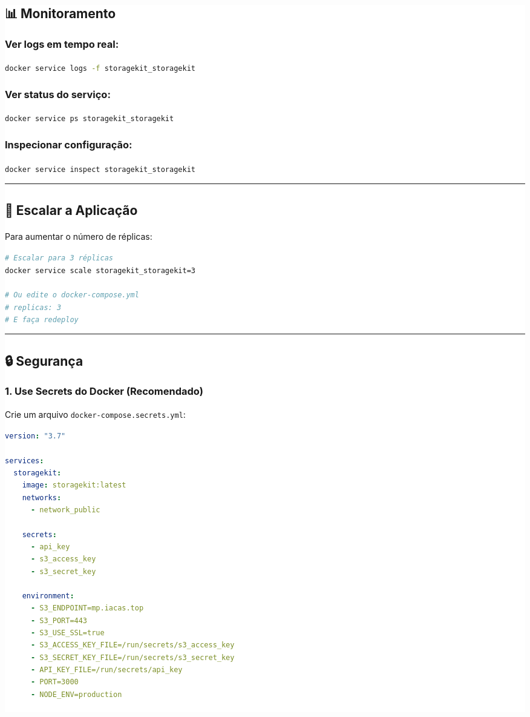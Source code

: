 
## 📊 Monitoramento

### **Ver logs em tempo real:**
```bash
docker service logs -f storagekit_storagekit
```

### **Ver status do serviço:**
```bash
docker service ps storagekit_storagekit
```

### **Inspecionar configuração:**
```bash
docker service inspect storagekit_storagekit
```

---

## 🎯 Escalar a Aplicação

Para aumentar o número de réplicas:

```bash
# Escalar para 3 réplicas
docker service scale storagekit_storagekit=3

# Ou edite o docker-compose.yml
# replicas: 3
# E faça redeploy
```

---

## 🔒 Segurança

### **1. Use Secrets do Docker (Recomendado)**

Crie um arquivo `docker-compose.secrets.yml`:

```yaml
version: "3.7"

services:
  storagekit:
    image: storagekit:latest
    networks:
      - network_public
    
    secrets:
      - api_key
      - s3_access_key
      - s3_secret_key
    
    environment:
      - S3_ENDPOINT=mp.iacas.top
      - S3_PORT=443
      - S3_USE_SSL=true
      - S3_ACCESS_KEY_FILE=/run/secrets/s3_access_key
      - S3_SECRET_KEY_FILE=/run/secrets/s3_secret_key
      - API_KEY_FILE=/run/secrets/api_key
      - PORT=3000
      - NODE_ENV=production
    
```